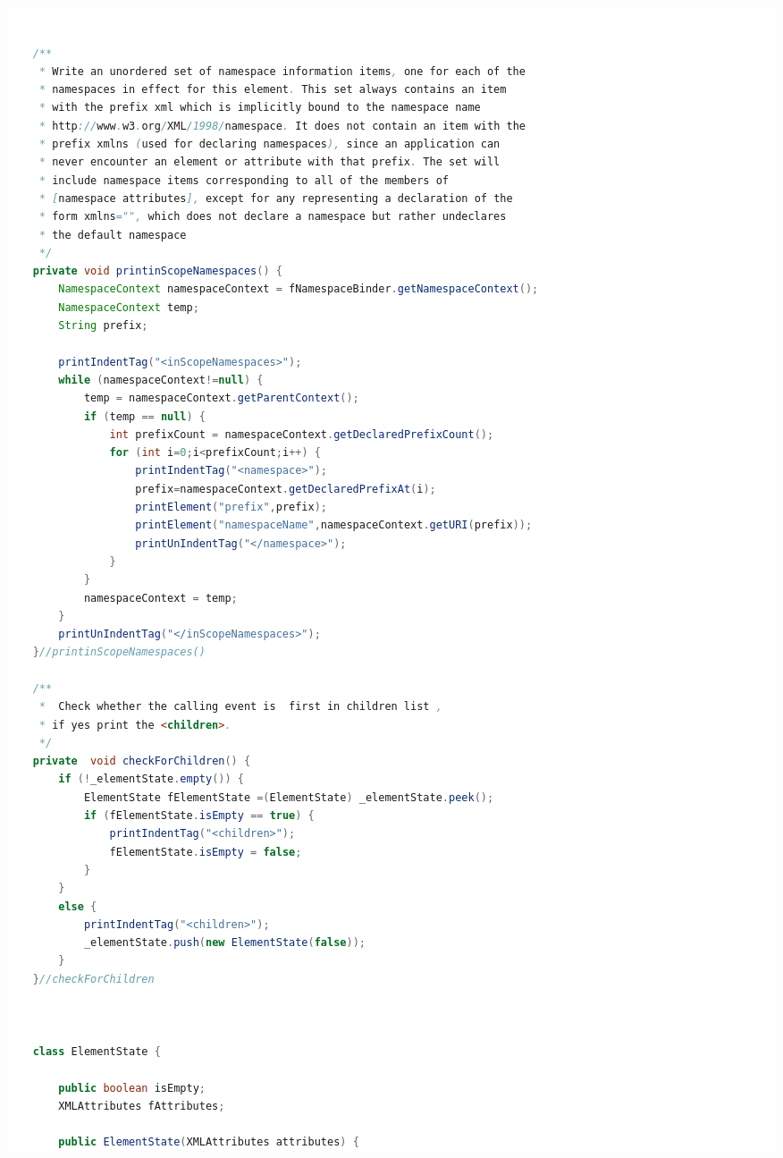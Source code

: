 ```java


    /**
     * Write an unordered set of namespace information items, one for each of the
     * namespaces in effect for this element. This set always contains an item
     * with the prefix xml which is implicitly bound to the namespace name
     * http://www.w3.org/XML/1998/namespace. It does not contain an item with the
     * prefix xmlns (used for declaring namespaces), since an application can
     * never encounter an element or attribute with that prefix. The set will
     * include namespace items corresponding to all of the members of
     * [namespace attributes], except for any representing a declaration of the
     * form xmlns="", which does not declare a namespace but rather undeclares
     * the default namespace
     */
    private void printinScopeNamespaces() {
        NamespaceContext namespaceContext = fNamespaceBinder.getNamespaceContext();
        NamespaceContext temp;
        String prefix;

        printIndentTag("<inScopeNamespaces>");
        while (namespaceContext!=null) {
            temp = namespaceContext.getParentContext();
            if (temp == null) {
                int prefixCount = namespaceContext.getDeclaredPrefixCount();
                for (int i=0;i<prefixCount;i++) {
                    printIndentTag("<namespace>");
                    prefix=namespaceContext.getDeclaredPrefixAt(i);
                    printElement("prefix",prefix);
                    printElement("namespaceName",namespaceContext.getURI(prefix));
                    printUnIndentTag("</namespace>");
                }
            }
            namespaceContext = temp;
        }
        printUnIndentTag("</inScopeNamespaces>");
    }//printinScopeNamespaces()

    /**
     *  Check whether the calling event is  first in children list ,
     * if yes print the <children>.
     */
    private  void checkForChildren() {
        if (!_elementState.empty()) {
            ElementState fElementState =(ElementState) _elementState.peek();
            if (fElementState.isEmpty == true) {
                printIndentTag("<children>");
                fElementState.isEmpty = false;
            }
        }
        else {
            printIndentTag("<children>");
            _elementState.push(new ElementState(false));
        }
    }//checkForChildren



    class ElementState {

        public boolean isEmpty;
        XMLAttributes fAttributes;

        public ElementState(XMLAttributes attributes) {
```